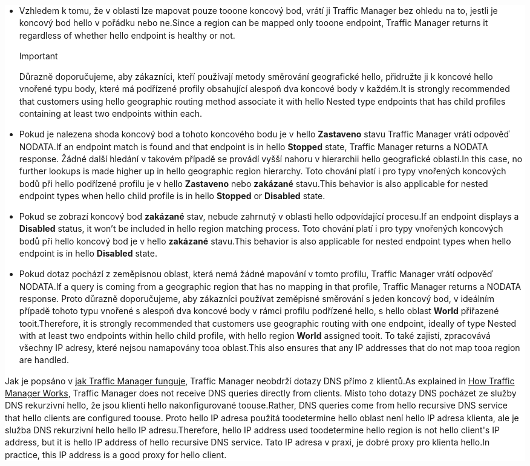 - <span data-ttu-id="15bdd-227">Vzhledem k tomu, že v oblasti lze mapovat pouze tooone koncový bod, vrátí ji Traffic Manager bez ohledu na to, jestli je koncový bod hello v pořádku nebo ne.</span><span class="sxs-lookup"><span data-stu-id="15bdd-227">Since a region can be mapped only tooone endpoint, Traffic Manager returns it regardless of whether hello endpoint is healthy or not.</span></span>

    >[!IMPORTANT]
    ><span data-ttu-id="15bdd-228">Důrazně doporučujeme, aby zákazníci, kteří používají metody směrování geografické hello, přidružte ji k koncové hello vnořené typu body, které má podřízené profily obsahující alespoň dva koncové body v každém.</span><span class="sxs-lookup"><span data-stu-id="15bdd-228">It is strongly recommended that customers using hello geographic routing method associate it with hello Nested type endpoints that has child profiles containing at least two endpoints within each.</span></span>
- <span data-ttu-id="15bdd-229">Pokud je nalezena shoda koncový bod a tohoto koncového bodu je v hello **Zastaveno** stavu Traffic Manager vrátí odpověď NODATA.</span><span class="sxs-lookup"><span data-stu-id="15bdd-229">If an endpoint match is found and that endpoint is in hello **Stopped** state, Traffic Manager returns a NODATA response.</span></span> <span data-ttu-id="15bdd-230">Žádné další hledání v takovém případě se provádí vyšší nahoru v hierarchii hello geografické oblasti.</span><span class="sxs-lookup"><span data-stu-id="15bdd-230">In this case, no further lookups is made higher up in hello geographic region hierarchy.</span></span> <span data-ttu-id="15bdd-231">Toto chování platí i pro typy vnořených koncových bodů při hello podřízené profilu je v hello **Zastaveno** nebo **zakázané** stavu.</span><span class="sxs-lookup"><span data-stu-id="15bdd-231">This behavior is also applicable for nested endpoint types when hello child profile is in hello **Stopped** or **Disabled** state.</span></span>
- <span data-ttu-id="15bdd-232">Pokud se zobrazí koncový bod **zakázané** stav, nebude zahrnutý v oblasti hello odpovídající procesu.</span><span class="sxs-lookup"><span data-stu-id="15bdd-232">If an endpoint displays a **Disabled** status, it won’t be included in hello region matching process.</span></span> <span data-ttu-id="15bdd-233">Toto chování platí i pro typy vnořených koncových bodů při hello koncový bod je v hello **zakázané** stavu.</span><span class="sxs-lookup"><span data-stu-id="15bdd-233">This behavior is also applicable for nested endpoint types when hello endpoint is in hello **Disabled** state.</span></span>
- <span data-ttu-id="15bdd-234">Pokud dotaz pochází z zeměpisnou oblast, která nemá žádné mapování v tomto profilu, Traffic Manager vrátí odpověď NODATA.</span><span class="sxs-lookup"><span data-stu-id="15bdd-234">If a query is coming from a geographic region that has no mapping in that profile, Traffic Manager returns a NODATA response.</span></span> <span data-ttu-id="15bdd-235">Proto důrazně doporučujeme, aby zákazníci používat zeměpisné směrování s jeden koncový bod, v ideálním případě tohoto typu vnořené s alespoň dva koncové body v rámci profilu podřízené hello, s hello oblast **World** přiřazené tooit.</span><span class="sxs-lookup"><span data-stu-id="15bdd-235">Therefore, it is strongly recommended that customers use geographic routing with one endpoint, ideally of type Nested with at least two endpoints within hello child profile, with hello region **World** assigned tooit.</span></span> <span data-ttu-id="15bdd-236">To také zajistí, zpracovává všechny IP adresy, které nejsou namapovány tooa oblast.</span><span class="sxs-lookup"><span data-stu-id="15bdd-236">This also ensures that any IP addresses that do not map tooa region are handled.</span></span>

<span data-ttu-id="15bdd-237">Jak je popsáno v [jak Traffic Manager funguje](traffic-manager-how-traffic-manager-works.md), Traffic Manager neobdrží dotazy DNS přímo z klientů.</span><span class="sxs-lookup"><span data-stu-id="15bdd-237">As explained in [How Traffic Manager Works](traffic-manager-how-traffic-manager-works.md), Traffic Manager does not receive DNS queries directly from clients.</span></span> <span data-ttu-id="15bdd-238">Místo toho dotazy DNS pocházet ze služby DNS rekurzivní hello, že jsou klienti hello nakonfigurované toouse.</span><span class="sxs-lookup"><span data-stu-id="15bdd-238">Rather, DNS queries come from hello recursive DNS service that hello clients are configured toouse.</span></span> <span data-ttu-id="15bdd-239">Proto hello IP adresa použitá toodetermine hello oblast není hello IP adresa klienta, ale je služba DNS rekurzivní hello hello IP adresu.</span><span class="sxs-lookup"><span data-stu-id="15bdd-239">Therefore, hello IP address used toodetermine hello region is not hello client's IP address, but it is hello IP address of hello recursive DNS service.</span></span> <span data-ttu-id="15bdd-240">Tato IP adresa v praxi, je dobré proxy pro klienta hello.</span><span class="sxs-lookup"><span data-stu-id="15bdd-240">In practice, this IP address is a good proxy for hello client.</span></span>


[1]: ./media/traffic-manager-routing-methods/priority.png
[2]: ./media/traffic-manager-routing-methods/weighted.png
[3]: ./media/traffic-manager-routing-methods/performance.png